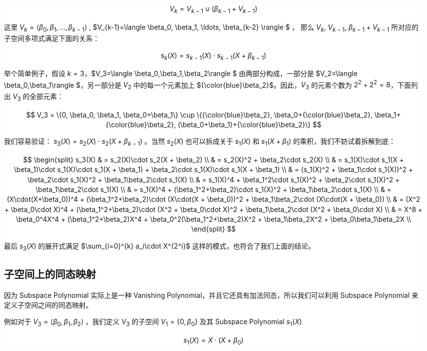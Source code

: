$$
V_k = V_{k-1} \cup (\beta_{k-1}+V_{k-1})
$$

这里 $V_k=\langle \beta_0, \beta_1, \ldots, \beta_{k-1} \rangle$ , $V_{k-1}=\langle \beta_0, \beta_1, \ldots, \beta_{k-2} \rangle $ ，
那么 $V_k$, $V_{k-1}$, $\beta_{k-1}+V_{k-1}$ 所对应的子空间多项式满足下面的关系：

$$
s_k(X) = s_{k-1}(X) \cdot s_{k-1}(X+\beta_{k-1})
$$

举个简单例子，假设 $k=3$，$V_3=\langle \beta_0,\beta_1,\beta_2\rangle $ 由两部分构成，一部分是 $V_2=\langle \beta_0,\beta_1\rangle $，另一部分是 $V_2$ 中的每一个元素加上 ${\color{blue}\beta_2}$。因此，$V_3$ 的元素个数为 $2^2 + 2^2 = 8$，下面列出 $V_3$ 的全部元素：

$$
V_3 = \{0, \beta_0, \beta_1, \beta_0+\beta_1\} \cup \{{\color{blue}\beta_2}, \beta_0+{\color{blue}\beta_2}, \beta_1+{\color{blue}\beta_2}, (\beta_0+\beta_1)+{\color{blue}\beta_2}\}
$$

我们容易验证： $s_3(X) = s_{2}(X) \cdot s_{2}(X+\beta_{k-1})$ 。当然 $s_{2}(X)$ 也可以拆成关于 $s_1(X)$ 和 $s_1(X+\beta_1)$ 的乘积，我们不妨试着拆解到底：

$$
\begin{split}
s_3(X) & = s_2(X)\cdot s_2(X + \beta_2) \\
& = s_2(X)^2 + \beta_2\cdot s_2(X) \\
& = s_1(X)\cdot s_1(X + \beta_1)\cdot s_1(X)\cdot s_1(X + \beta_1) + \beta_2\cdot s_1(X)\cdot s_1(X + \beta_1) \\
& = (s_1(X)^2 + \beta_1\cdot s_1(X))^2 + \beta_2\cdot s_1(X)^2 + \beta_1\beta_2\cdot s_1(X) \\
& = s_1(X)^4 + \beta_1^2\cdot s_1(X)^2 + \beta_2\cdot s_1(X)^2 + \beta_1\beta_2\cdot s_1(X) \\
& = s_1(X)^4 + (\beta_1^2+\beta_2)\cdot s_1(X)^2 + \beta_1\beta_2\cdot s_1(X) \\
& = (X\cdot(X+\beta_0))^4 + (\beta_1^2+\beta_2)\cdot (X\cdot(X + \beta_0))^2 + \beta_1\beta_2\cdot (X\cdot(X + \beta_0)) \\
& = (X^2 + \beta_0\cdot X)^4 + (\beta_1^2+\beta_2)\cdot (X^2 + \beta_0\cdot X)^2 + \beta_1\beta_2\cdot (X^2 + \beta_0\cdot X) \\
& = X^8  + \beta_0^4X^4 + (\beta_1^2+\beta_2)X^4 + \beta_0^2(\beta_1^2+\beta_2)X^2 + \beta_1\beta_2X^2 + \beta_0\beta_1\beta_2X \\
\end{split}
$$

最后 $s_3(X)$ 的展开式满足 $\sum_{i=0}^{k} a_i\cdot X^{2^i}$ 这样的模式，也符合了我们上面的结论。

## 子空间上的同态映射

因为 Subspace Polynomial 实际上是一种 Vanishing Polynomial，并且它还具有加法同态，所以我们可以利用 Subspace Polynomial 来定义子空间之间的同态映射。

例如对于 $V_3=\langle \beta_0, \beta_1, \beta_2\rangle$ ，我们定义 $V_3$ 的子空间 $V_1=\{0, \beta_0\}$ 及其 Subspace Polynomial $s_1(X)$

$$
s_1(X) = X\cdot (X+\beta_0)
$$

